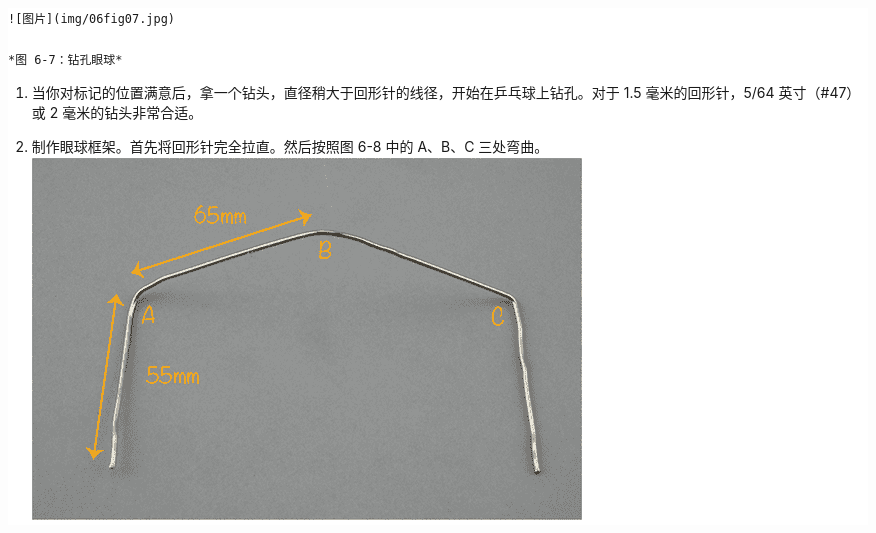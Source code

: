     ![图片](img/06fig07.jpg)

    *图 6-7：钻孔眼球*

1.  当你对标记的位置满意后，拿一个钻头，直径稍大于回形针的线径，开始在乒乓球上钻孔。对于 1.5 毫米的回形针，5/64 英寸（#47）或 2 毫米的钻头非常合适。

1.  制作眼球框架。首先将回形针完全拉直。然后按照图 6-8 中的 A、B、C 三处弯曲。![图片](img/06fig08.jpg)
